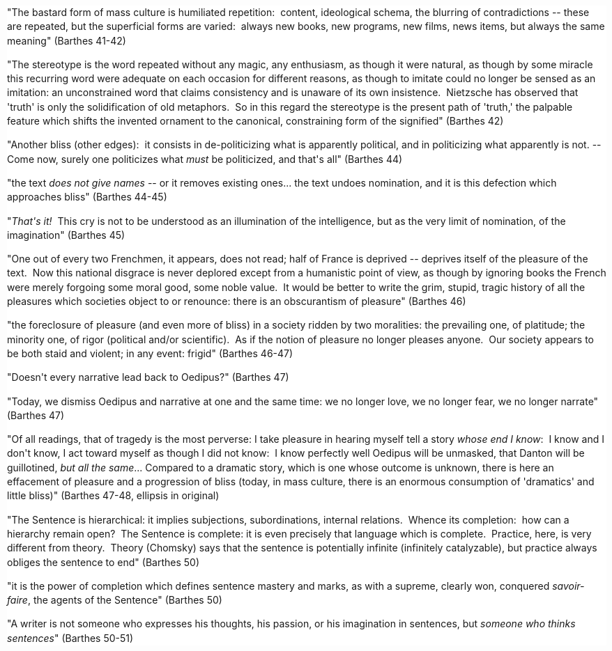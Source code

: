 "The bastard form of mass culture is humiliated repetition:  content, ideological schema, the blurring of contradictions -- these are repeated, but the superficial forms are varied:  always new books, new programs, new films, news items, but always the same meaning" (Barthes 41-42)

"The stereotype is the word repeated without any magic, any enthusiasm, as though it were natural, as though by some miracle this recurring word were adequate on each occasion for different reasons, as though to imitate could no longer be sensed as an imitation: an unconstrained word that claims consistency and is unaware of its own insistence.  Nietzsche has observed that 'truth' is only the solidification of old metaphors.  So in this regard the stereotype is the present path of 'truth,' the palpable feature which shifts the invented ornament to the canonical, constraining form of the signified" (Barthes 42)

"Another bliss (other edges):  it consists in de-politicizing what is apparently political, and in politicizing what apparently is not. --Come now, surely one politicizes what *must* be politicized, and that's all" (Barthes 44)

"the text *does not give names* -- or it removes existing ones... the text undoes nomination, and it is this defection which approaches bliss" (Barthes 44-45)

"*That's it!*  This cry is not to be understood as an illumination of the intelligence, but as the very limit of nomination, of the imagination" (Barthes 45)

"One out of every two Frenchmen, it appears, does not read; half of France is deprived -- deprives itself of the pleasure of the text.  Now this national disgrace is never deplored except from a humanistic point of view, as though by ignoring books the French were merely forgoing some moral good, some noble value.  It would be better to write the grim, stupid, tragic history of all the pleasures which societies object to or renounce: there is an obscurantism of pleasure" (Barthes 46)

"the foreclosure of pleasure (and even more of bliss) in a society ridden by two moralities: the prevailing one, of platitude; the minority one, of rigor (political and/or scientific).  As if the notion of pleasure no longer pleases anyone.  Our society appears to be both staid and violent; in any event: frigid" (Barthes 46-47)

"Doesn't every narrative lead back to Oedipus?" (Barthes 47)

"Today, we dismiss Oedipus and narrative at one and the same time: we no longer love, we no longer fear, we no longer narrate" (Barthes 47)

"Of all readings, that of tragedy is the most perverse: I take pleasure in hearing myself tell a story *whose end I know*:  I know and I don't know, I act toward myself as though I did not know:  I know perfectly well Oedipus will be unmasked, that Danton will be guillotined, *but all the same*... Compared to a dramatic story, which is one whose outcome is unknown, there is here an effacement of pleasure and a progression of bliss (today, in mass culture, there is an enormous consumption of 'dramatics' and little bliss)" (Barthes 47-48, ellipsis in original)

"The Sentence is hierarchical: it implies subjections, subordinations, internal relations.  Whence its completion:  how can a hierarchy remain open?  The Sentence is complete: it is even precisely that language which is complete.  Practice, here, is very different from theory.  Theory (Chomsky) says that the sentence is potentially infinite (infinitely catalyzable), but practice always obliges the sentence to end" (Barthes 50)

"it is the power of completion which defines sentence mastery and marks, as with a supreme, clearly won, conquered *savoir-faire*, the agents of the Sentence" (Barthes 50)

"A writer is not someone who expresses his thoughts, his passion, or his imagination in sentences, but *someone who thinks sentences*" (Barthes 50-51)
